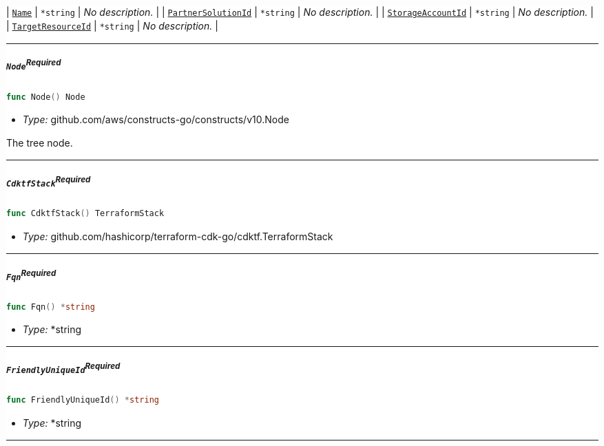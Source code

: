 | <code><a href="#@cdktf/provider-azurerm.monitorDiagnosticSetting.MonitorDiagnosticSetting.property.name">Name</a></code> | <code>*string</code> | *No description.* |
| <code><a href="#@cdktf/provider-azurerm.monitorDiagnosticSetting.MonitorDiagnosticSetting.property.partnerSolutionId">PartnerSolutionId</a></code> | <code>*string</code> | *No description.* |
| <code><a href="#@cdktf/provider-azurerm.monitorDiagnosticSetting.MonitorDiagnosticSetting.property.storageAccountId">StorageAccountId</a></code> | <code>*string</code> | *No description.* |
| <code><a href="#@cdktf/provider-azurerm.monitorDiagnosticSetting.MonitorDiagnosticSetting.property.targetResourceId">TargetResourceId</a></code> | <code>*string</code> | *No description.* |

---

##### `Node`<sup>Required</sup> <a name="Node" id="@cdktf/provider-azurerm.monitorDiagnosticSetting.MonitorDiagnosticSetting.property.node"></a>

```go
func Node() Node
```

- *Type:* github.com/aws/constructs-go/constructs/v10.Node

The tree node.

---

##### `CdktfStack`<sup>Required</sup> <a name="CdktfStack" id="@cdktf/provider-azurerm.monitorDiagnosticSetting.MonitorDiagnosticSetting.property.cdktfStack"></a>

```go
func CdktfStack() TerraformStack
```

- *Type:* github.com/hashicorp/terraform-cdk-go/cdktf.TerraformStack

---

##### `Fqn`<sup>Required</sup> <a name="Fqn" id="@cdktf/provider-azurerm.monitorDiagnosticSetting.MonitorDiagnosticSetting.property.fqn"></a>

```go
func Fqn() *string
```

- *Type:* *string

---

##### `FriendlyUniqueId`<sup>Required</sup> <a name="FriendlyUniqueId" id="@cdktf/provider-azurerm.monitorDiagnosticSetting.MonitorDiagnosticSetting.property.friendlyUniqueId"></a>

```go
func FriendlyUniqueId() *string
```

- *Type:* *string

---